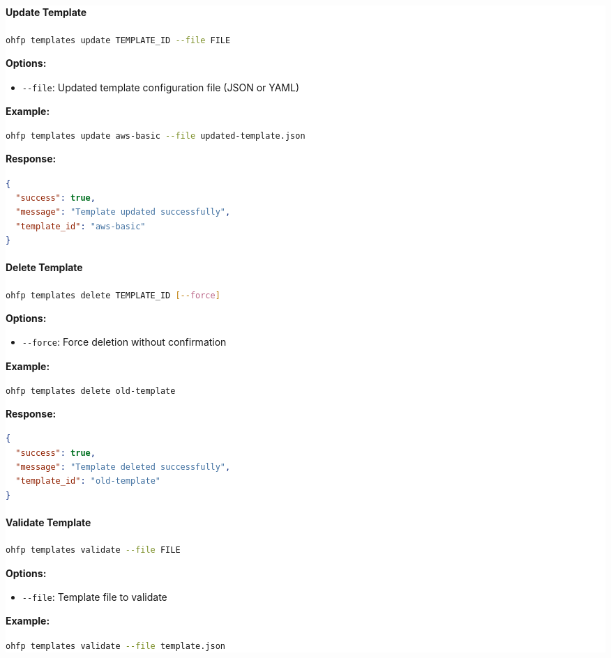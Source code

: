 #### Update Template

```bash
ohfp templates update TEMPLATE_ID --file FILE
```

**Options:**
- `--file`: Updated template configuration file (JSON or YAML)

**Example:**
```bash
ohfp templates update aws-basic --file updated-template.json
```

**Response:**
```json
{
  "success": true,
  "message": "Template updated successfully",
  "template_id": "aws-basic"
}
```

#### Delete Template

```bash
ohfp templates delete TEMPLATE_ID [--force]
```

**Options:**
- `--force`: Force deletion without confirmation

**Example:**
```bash
ohfp templates delete old-template
```

**Response:**
```json
{
  "success": true,
  "message": "Template deleted successfully",
  "template_id": "old-template"
}
```

#### Validate Template

```bash
ohfp templates validate --file FILE
```

**Options:**
- `--file`: Template file to validate

**Example:**
```bash
ohfp templates validate --file template.json
```
